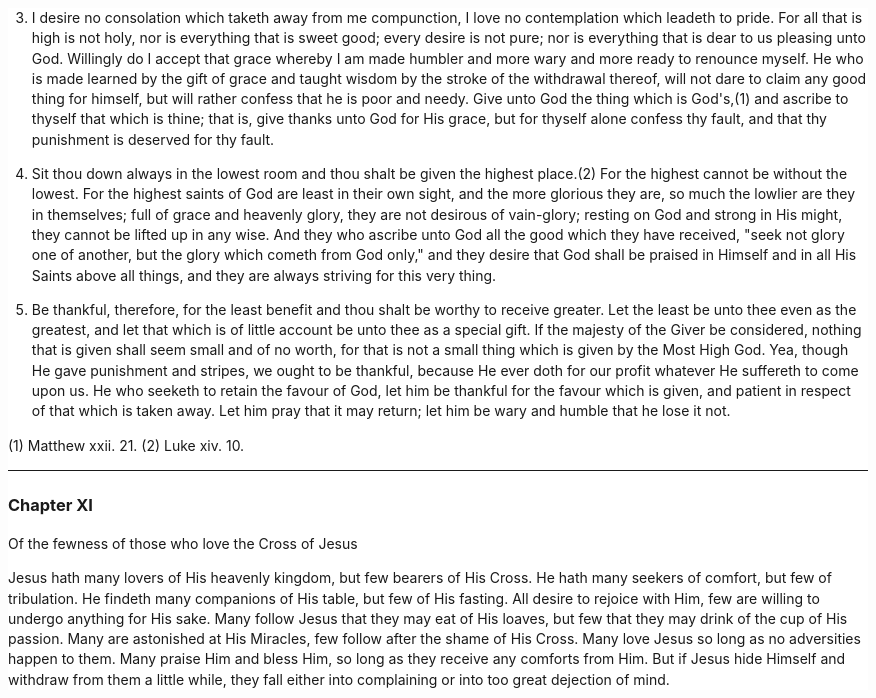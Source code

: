3. I desire no consolation which taketh away from me compunction,
I love no contemplation which leadeth to pride.  For all that is
high is not holy, nor is everything that is sweet good; every
desire is not pure; nor is everything that is dear to us pleasing
unto God.  Willingly do I accept that grace whereby I am made
humbler and more wary and more ready to renounce myself.  He who
is made learned by the gift of grace and taught wisdom by the
stroke of the withdrawal thereof, will not dare to claim any good
thing for himself, but will rather confess that he is poor and
needy.  Give unto God the thing which is God's,(1) and ascribe to
thyself that which is thine; that is, give thanks unto God for
His grace, but for thyself alone confess thy fault, and that thy
punishment is deserved for thy fault.

4. Sit thou down always in the lowest room and thou shalt be
given the highest place.(2)  For the highest cannot be without
the lowest.  For the highest saints of God are least in their own
sight, and the more glorious they are, so much the lowlier are
they in themselves; full of grace and heavenly glory, they are
not desirous of vain-glory; resting on God and strong in His
might, they cannot be lifted up in any wise.  And they who
ascribe unto God all the good which they have received, "seek not
glory one of another, but the glory which cometh from God only,"
and they desire that God shall be praised in Himself and in all
His Saints above all things, and they are always striving for
this very thing.

5. Be thankful, therefore, for the least benefit and thou shalt
be worthy to receive greater.  Let the least be unto thee even as
the greatest, and let that which is of little account be unto
thee as a special gift.  If the majesty of the Giver be
considered, nothing that is given shall seem small and of no
worth, for that is not a small thing which is given by the Most
High God.  Yea, though He gave punishment and stripes, we ought
to be thankful, because He ever doth for our profit whatever He
suffereth to come upon us.  He who seeketh to retain the favour
of God, let him be thankful for the favour which is given, and
patient in respect of that which is taken away.  Let him pray
that it may return; let him be wary and humble that he lose it
not.

(1) Matthew xxii. 21.   (2) Luke xiv. 10.

---

### Chapter XI

Of the fewness of those who love the Cross of Jesus

Jesus hath many lovers of His heavenly kingdom, but few bearers of
His Cross.  He hath many seekers of comfort, but few of
tribulation.  He findeth many companions of His table, but few of
His fasting.  All desire to rejoice with Him, few are willing to
undergo anything for His sake.  Many follow Jesus that they may
eat of His loaves, but few that they may drink of the cup of His
passion.  Many are astonished at His Miracles, few follow after
the shame of His Cross.  Many love Jesus so long as no
adversities happen to them.  Many praise Him and bless Him, so
long as they receive any comforts from Him.  But if Jesus hide
Himself and withdraw from them a little while, they fall either
into complaining or into too great dejection of mind.
